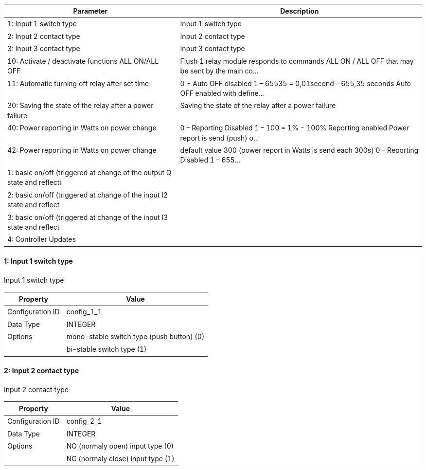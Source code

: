 | Parameter   | Description |
|-------------|-------------|
| 1: Input 1 switch type | Input 1 switch type |
| 2: Input 2 contact type | Input 2 contact type |
| 3: Input 3 contact type | Input 3 contact type |
| 10: Activate / deactivate functions ALL ON/ALL OFF | Flush 1 relay module responds to commands ALL ON / ALL OFF that may be sent by the main co... |
| 11: Automatic turning off relay after set time | 0 - Auto OFF disabled 1 – 65535 = 0,01second – 655,35 seconds Auto OFF enabled with define... |
| 30: Saving the state of the relay after a power failure | Saving the state of the relay after a power failure |
| 40: Power reporting in Watts on power change | 0 – Reporting Disabled 1 – 100 = 1% - 100% Reporting enabled Power report is send (push) o... |
| 42: Power reporting in Watts on power change | default value 300 (power report in Watts is send each 300s) 0 – Reporting Disabled 1 – 655... |
| 1: basic on/off (triggered at change of the output Q state and reflecti |  |
| 2: basic on/off (triggered at change of the input I2 state and reflect |  |
| 3: basic on/off (triggered at change of the input I3 state and reflect |  |
| 4: Controller Updates |  |


#### 1: Input 1 switch type

Input 1 switch type


| Property         | Value    |
|------------------|----------|
| Configuration ID | config_1_1 |
| Data Type        | INTEGER || Default Value | 1 |
| Options | mono-stable switch type (push button) (0) |
|  | bi-stable switch type (1) |


#### 2: Input 2 contact type

Input 2 contact type


| Property         | Value    |
|------------------|----------|
| Configuration ID | config_2_1 |
| Data Type        | INTEGER || Default Value | 0 |
| Options | NO (normaly open) input type (0) |
|  | NC (normaly close) input type (1) |
